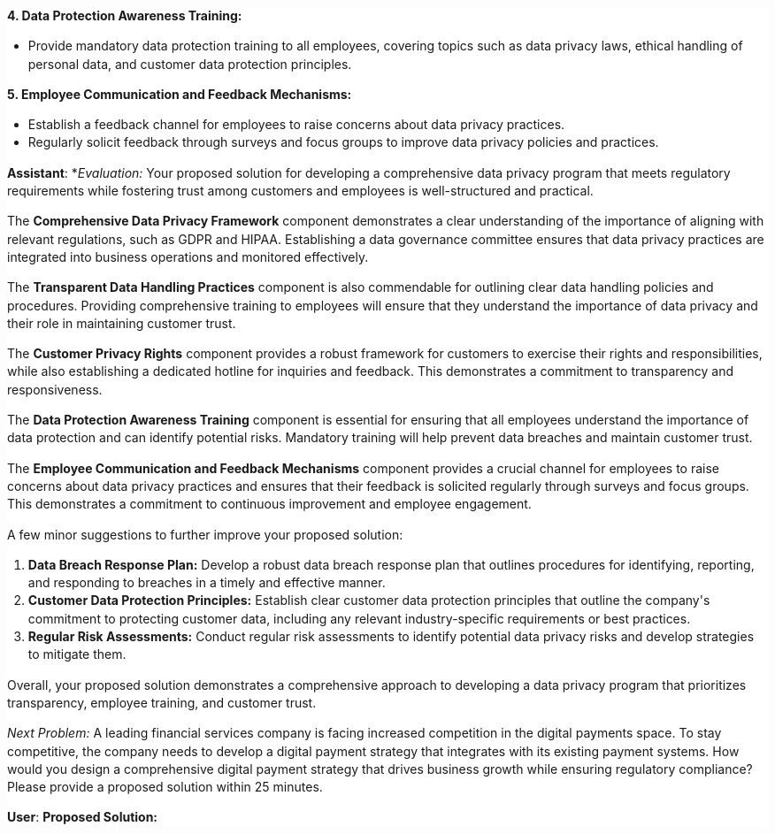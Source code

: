 **4. Data Protection Awareness Training:**

- Provide mandatory data protection training to all employees, covering topics such as data privacy laws, ethical handling of personal data, and customer data protection principles.

**5. Employee Communication and Feedback Mechanisms:**

- Establish a feedback channel for employees to raise concerns about data privacy practices.
- Regularly solicit feedback through surveys and focus groups to improve data privacy policies and practices.

**Assistant**: **Evaluation:* Your proposed solution for developing a comprehensive data privacy program that meets regulatory requirements while fostering trust among customers and employees is well-structured and practical.

The **Comprehensive Data Privacy Framework** component demonstrates a clear understanding of the importance of aligning with relevant regulations, such as GDPR and HIPAA. Establishing a data governance committee ensures that data privacy practices are integrated into business operations and monitored effectively.

The **Transparent Data Handling Practices** component is also commendable for outlining clear data handling policies and procedures. Providing comprehensive training to employees will ensure that they understand the importance of data privacy and their role in maintaining customer trust.

The **Customer Privacy Rights** component provides a robust framework for customers to exercise their rights and responsibilities, while also establishing a dedicated hotline for inquiries and feedback. This demonstrates a commitment to transparency and responsiveness.

The **Data Protection Awareness Training** component is essential for ensuring that all employees understand the importance of data protection and can identify potential risks. Mandatory training will help prevent data breaches and maintain customer trust.

The **Employee Communication and Feedback Mechanisms** component provides a crucial channel for employees to raise concerns about data privacy practices and ensures that their feedback is solicited regularly through surveys and focus groups. This demonstrates a commitment to continuous improvement and employee engagement.

A few minor suggestions to further improve your proposed solution:

1. **Data Breach Response Plan:** Develop a robust data breach response plan that outlines procedures for identifying, reporting, and responding to breaches in a timely and effective manner.
2. **Customer Data Protection Principles:** Establish clear customer data protection principles that outline the company's commitment to protecting customer data, including any relevant industry-specific requirements or best practices.
3. **Regular Risk Assessments:** Conduct regular risk assessments to identify potential data privacy risks and develop strategies to mitigate them.

Overall, your proposed solution demonstrates a comprehensive approach to developing a data privacy program that prioritizes transparency, employee training, and customer trust.

*Next Problem:* A leading financial services company is facing increased competition in the digital payments space. To stay competitive, the company needs to develop a digital payment strategy that integrates with its existing payment systems.
How would you design a comprehensive digital payment strategy that drives business growth while ensuring regulatory compliance? Please provide a proposed solution within 25 minutes.

**User**: **Proposed Solution:**
